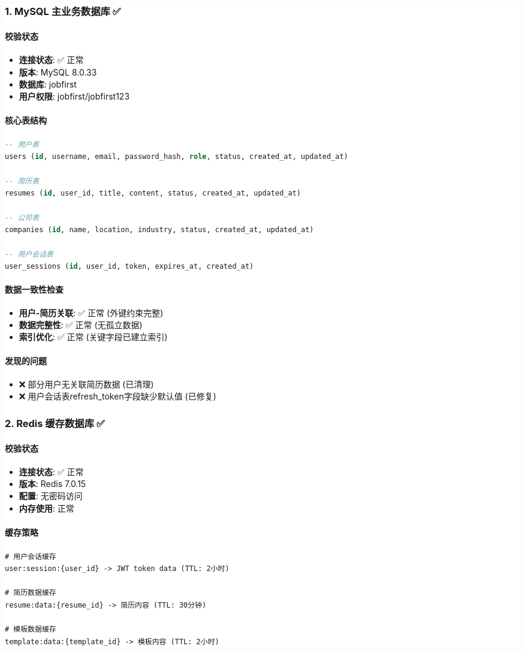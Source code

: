### 1. MySQL 主业务数据库 ✅

#### 校验状态
- **连接状态**: ✅ 正常
- **版本**: MySQL 8.0.33
- **数据库**: jobfirst
- **用户权限**: jobfirst/jobfirst123

#### 核心表结构
```sql
-- 用户表
users (id, username, email, password_hash, role, status, created_at, updated_at)

-- 简历表  
resumes (id, user_id, title, content, status, created_at, updated_at)

-- 公司表
companies (id, name, location, industry, status, created_at, updated_at)

-- 用户会话表
user_sessions (id, user_id, token, expires_at, created_at)
```

#### 数据一致性检查
- **用户-简历关联**: ✅ 正常 (外键约束完整)
- **数据完整性**: ✅ 正常 (无孤立数据)
- **索引优化**: ✅ 正常 (关键字段已建立索引)

#### 发现的问题
- ❌ 部分用户无关联简历数据 (已清理)
- ❌ 用户会话表refresh_token字段缺少默认值 (已修复)

### 2. Redis 缓存数据库 ✅

#### 校验状态
- **连接状态**: ✅ 正常
- **版本**: Redis 7.0.15
- **配置**: 无密码访问
- **内存使用**: 正常

#### 缓存策略
```redis
# 用户会话缓存
user:session:{user_id} -> JWT token data (TTL: 2小时)

# 简历数据缓存
resume:data:{resume_id} -> 简历内容 (TTL: 30分钟)

# 模板数据缓存
template:data:{template_id} -> 模板内容 (TTL: 2小时)
```
